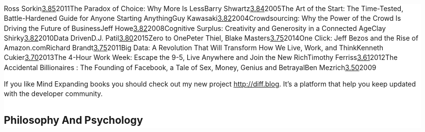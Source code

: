 Ross Sorkin</td><td><a href="https://www.goodreads.com/book/show/6687247-too-big-to-fail">3.85</a></td><td>2011</td></tr><tr class="odd"><td>The Paradox of Choice: Why More Is Less</td><td>Barry Shwartz</td><td><a href="https://www.goodreads.com/book/show/10639.The_Paradox_of_Choice">3.84</a></td><td>2005</td></tr><tr class="even"><td>The Art of the Start: The Time-Tested, Battle-Hardened Guide for Anyone Starting Anything</td><td>Guy Kawasaki</td><td><a href="https://www.goodreads.com/book/show/37875.The_Art_of_the_Start">3.82</a></td><td>2004</td></tr><tr class="odd"><td>Crowdsourcing: Why the Power of the Crowd Is Driving the Future of Business</td><td>Jeff Howe</td><td><a href="https://www.goodreads.com/book/show/2601510-crowdsourcing">3.82</a></td><td>2008</td></tr><tr class="even"><td>Cognitive Surplus: Creativity and Generosity in a Connected Age</td><td>Clay Shirky</td><td><a href="https://www.goodreads.com/book/show/7614793-cognitive-surplus">3.82</a></td><td>2010</td></tr><tr class="odd"><td>Data Driven</td><td>D.J. Patil</td><td><a href="https://www.goodreads.com/book/show/24780653-data-driven">3.80</a></td><td>2015</td></tr><tr class="even"><td>Zero to One</td><td>Peter Thiel, Blake Masters</td><td><a href="https://www.goodreads.com/book/show/18050143-zero-to-one">3.75</a></td><td>2014</td></tr><tr class="odd"><td>One Click: Jeff Bezos and the Rise of Amazon.com</td><td>Richard Brandt</td><td><a href="https://www.goodreads.com/book/show/11223478-one-click">3.75</a></td><td>2011</td></tr><tr class="even"><td>Big Data: A Revolution That Will Transform How We Live, Work, and Think</td><td>Kenneth Cukier</td><td><a href="https://www.goodreads.com/book/show/15815598-big-data">3.70</a></td><td>2013</td></tr><tr class="odd"><td>The 4-Hour Work Week: Escape the 9-5, Live Anywhere and Join the New Rich</td><td>Timothy Ferriss</td><td><a href="https://www.goodreads.com/book/show/368593.The_4_Hour_Workweek">3.61</a></td><td>2012</td></tr><tr class="even"><td>The Accidental Billionaires : The Founding of Facebook, a Tale of Sex, Money, Genius and Betrayal</td><td>Ben Mezrich</td><td><a href="https://www.goodreads.com/book/show/6326920-the-accidental-billionaires">3.50</a></td><td>2009</td></tr></tbody></table>

If you like Mind Expanding books you should check out my new project http://diff.blog. It’s a platform that help you keep updated with the developer community.

## Philosophy And Psychology

